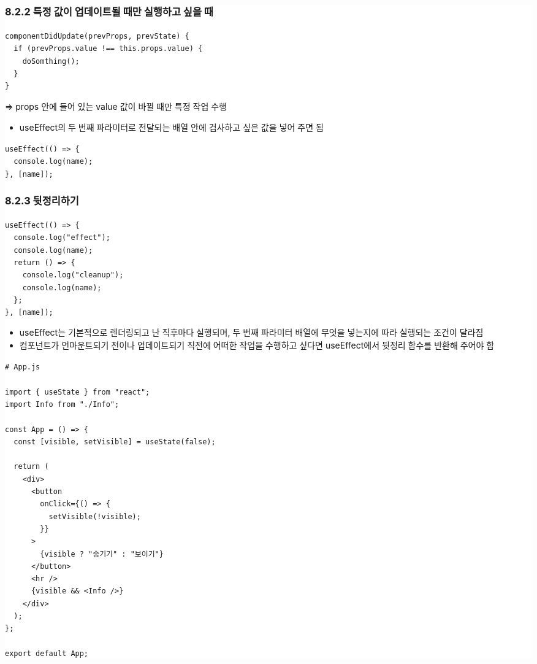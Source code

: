 ### 8.2.2 특정 값이 업데이트될 때만 실행하고 싶을 때

```
componentDidUpdate(prevProps, prevState) {
  if (prevProps.value !== this.props.value) {
    doSomthing();
  }
}
```

=> props 안에 들어 있는 value 값이 바뀔 때만 특정 작업 수행

- useEffect의 두 번째 파라미터로 전달되는 배열 안에 검사하고 싶은 값을 넣어 주면 됨

```
useEffect(() => {
  console.log(name);
}, [name]);
```

### 8.2.3 뒷정리하기

```
useEffect(() => {
  console.log("effect");
  console.log(name);
  return () => {
    console.log("cleanup");
    console.log(name);
  };
}, [name]);
```

- useEffect는 기본적으로 렌더링되고 난 직후마다 실행되며, 두 번째 파라미터 배열에 무엇을 넣는지에 따라 실행되는 조건이 달라짐
- 컴포넌트가 언마운트되기 전이나 업데이트되기 직전에 어떠한 작업을 수행하고 싶다면 useEffect에서 뒷정리 함수를 반환해 주어야 함

```
# App.js

import { useState } from "react";
import Info from "./Info";

const App = () => {
  const [visible, setVisible] = useState(false);

  return (
    <div>
      <button
        onClick={() => {
          setVisible(!visible);
        }}
      >
        {visible ? "숨기기" : "보이기"}
      </button>
      <hr />
      {visible && <Info />}
    </div>
  );
};

export default App;
```
